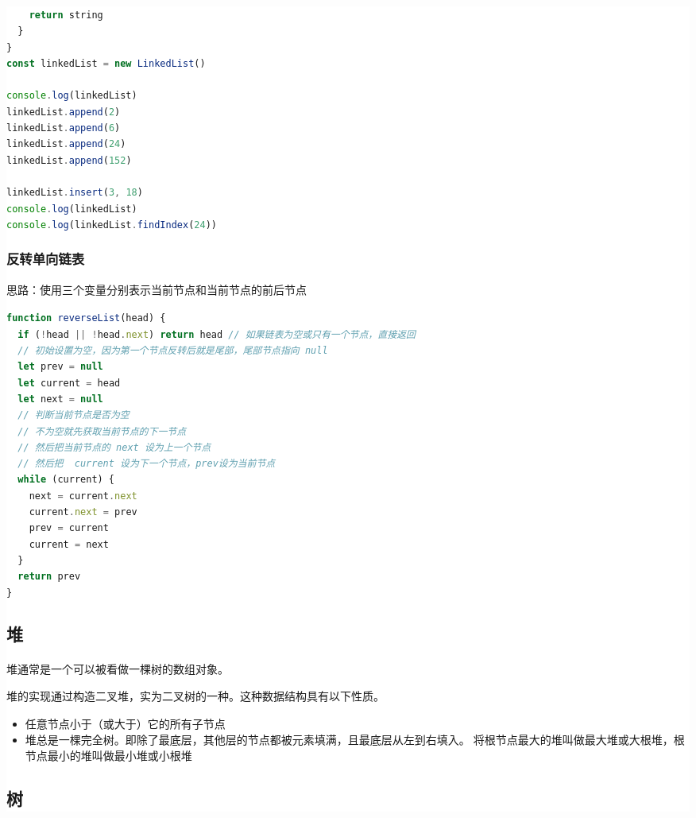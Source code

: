 ```js
    return string
  }
}
const linkedList = new LinkedList()

console.log(linkedList)
linkedList.append(2)
linkedList.append(6)
linkedList.append(24)
linkedList.append(152)

linkedList.insert(3, 18)
console.log(linkedList)
console.log(linkedList.findIndex(24))
```

### 反转单向链表

思路：使用三个变量分别表示当前节点和当前节点的前后节点

```js
function reverseList(head) {
  if (!head || !head.next) return head // 如果链表为空或只有一个节点，直接返回
  // 初始设置为空，因为第一个节点反转后就是尾部，尾部节点指向 null
  let prev = null
  let current = head
  let next = null
  // 判断当前节点是否为空
  // 不为空就先获取当前节点的下一节点
  // 然后把当前节点的 next 设为上一个节点
  // 然后把  current 设为下一个节点，prev设为当前节点
  while (current) {
    next = current.next
    current.next = prev
    prev = current
    current = next
  }
  return prev
}
```

## 堆

堆通常是一个可以被看做一棵树的数组对象。

堆的实现通过构造二叉堆，实为二叉树的一种。这种数据结构具有以下性质。

- 任意节点小于（或大于）它的所有子节点
- 堆总是一棵完全树。即除了最底层，其他层的节点都被元素填满，且最底层从左到右填入。
  将根节点最大的堆叫做最大堆或大根堆，根节点最小的堆叫做最小堆或小根堆

## 树
